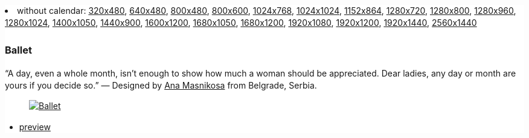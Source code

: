 <li>without calendar: <a href="https://smashingmagazine.com/files/wallpapers/mar-19/queen-bee/nocal/mar-19-queen-bee-nocal-320x480.png" title="Queen Bee - 320x480">320x480</a>, <a href="https://smashingmagazine.com/files/wallpapers/mar-19/queen-bee/nocal/mar-19-queen-bee-nocal-640x480.png" title="Queen Bee - 640x480">640x480</a>, <a href="https://smashingmagazine.com/files/wallpapers/mar-19/queen-bee/nocal/mar-19-queen-bee-nocal-800x480.png" title="Queen Bee - 800x480">800x480</a>, <a href="https://smashingmagazine.com/files/wallpapers/mar-19/queen-bee/nocal/mar-19-queen-bee-nocal-800x600.png" title="Queen Bee - 800x600">800x600</a>, <a href="https://smashingmagazine.com/files/wallpapers/mar-19/queen-bee/nocal/mar-19-queen-bee-nocal-1024x768.png" title="Queen Bee - 1024x768">1024x768</a>, <a href="https://smashingmagazine.com/files/wallpapers/mar-19/queen-bee/nocal/mar-19-queen-bee-nocal-1024x1024.png" title="Queen Bee - 1024x1024">1024x1024</a>, <a href="https://smashingmagazine.com/files/wallpapers/mar-19/queen-bee/nocal/mar-19-queen-bee-nocal-1152x864.png" title="Queen Bee - 1152x864">1152x864</a>, <a href="https://smashingmagazine.com/files/wallpapers/mar-19/queen-bee/nocal/mar-19-queen-bee-nocal-1280x720.png" title="Queen Bee - 1280x720">1280x720</a>, <a href="https://smashingmagazine.com/files/wallpapers/mar-19/queen-bee/nocal/mar-19-queen-bee-nocal-1280x800.png" title="Queen Bee - 1280x800">1280x800</a>, <a href="https://smashingmagazine.com/files/wallpapers/mar-19/queen-bee/nocal/mar-19-queen-bee-nocal-1280x960.png" title="Queen Bee - 1280x960">1280x960</a>, <a href="https://smashingmagazine.com/files/wallpapers/mar-19/queen-bee/nocal/mar-19-queen-bee-nocal-1280x1024.png" title="Queen Bee - 1280x1024">1280x1024</a>, <a href="https://smashingmagazine.com/files/wallpapers/mar-19/queen-bee/nocal/mar-19-queen-bee-nocal-1400x1050.png" title="Queen Bee - 1400x1050">1400x1050</a>, <a href="https://smashingmagazine.com/files/wallpapers/mar-19/queen-bee/nocal/mar-19-queen-bee-nocal-1440x900.png" title="Queen Bee - 1440x900">1440x900</a>, <a href="https://smashingmagazine.com/files/wallpapers/mar-19/queen-bee/nocal/mar-19-queen-bee-nocal-1600x1200.png" title="Queen Bee - 1600x1200">1600x1200</a>, <a href="https://smashingmagazine.com/files/wallpapers/mar-19/queen-bee/nocal/mar-19-queen-bee-nocal-1680x1050.png" title="Queen Bee - 1680x1050">1680x1050</a>, <a href="https://smashingmagazine.com/files/wallpapers/mar-19/queen-bee/nocal/mar-19-queen-bee-nocal-1680x1200.png" title="Queen Bee - 1680x1200">1680x1200</a>, <a href="https://smashingmagazine.com/files/wallpapers/mar-19/queen-bee/nocal/mar-19-queen-bee-nocal-1920x1080.png" title="Queen Bee - 1920x1080">1920x1080</a>, <a href="https://smashingmagazine.com/files/wallpapers/mar-19/queen-bee/nocal/mar-19-queen-bee-nocal-1920x1200.png" title="Queen Bee - 1920x1200">1920x1200</a>, <a href="https://smashingmagazine.com/files/wallpapers/mar-19/queen-bee/nocal/mar-19-queen-bee-nocal-1920x1440.png" title="Queen Bee - 1920x1440">1920x1440</a>, <a href="https://smashingmagazine.com/files/wallpapers/mar-19/queen-bee/nocal/mar-19-queen-bee-nocal-2560x1440.png" title="Queen Bee - 2560x1440">2560x1440</a></li>
</ul>

<h3 id="ballet">Ballet</h3>
<p>“A day, even a whole month, isn’t enough to show how much a woman should be appreciated. Dear ladies, any day or month are yours if you decide so.” &mdash; Designed by <a href="https://www.creitive.com/">Ana Masnikosa</a> from Belgrade, Serbia.</p>
<figure class="break-out"><a title="Ballet" href="https://archive.smashing.media/assets/344dbf88-fdf9-42bb-adb4-46f01eedd629/3644cf1c-73ff-4407-b5ad-9107f25220cc/mar-17-ballet-full-opt.png"><img src="https://archive.smashing.media/assets/344dbf88-fdf9-42bb-adb4-46f01eedd629/c18c06c4-3981-490d-addc-e91f24ae0ccd/mar-17-ballet-preview-opt.png" alt="Ballet"></a></figure>
<ul>
<li><a href="https://archive.smashing.media/assets/344dbf88-fdf9-42bb-adb4-46f01eedd629/c18c06c4-3981-490d-addc-e91f24ae0ccd/mar-17-ballet-preview-opt.png" title="Ballet - Preview">preview</a></li>